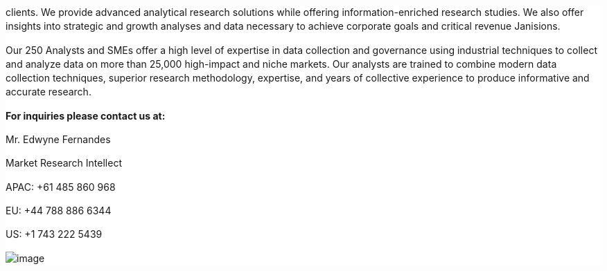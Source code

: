 clients. We provide advanced analytical research solutions while offering information-enriched research studies.&nbsp;</span>We also offer insights into strategic and growth analyses and data necessary to achieve corporate goals and critical revenue Janisions.</p><p><span class="">Our 250 Analysts and SMEs offer a high level of expertise in data collection and governance using industrial techniques to collect and analyze data on more than 25,000 high-impact and niche markets. Our analysts are trained to combine modern data collection techniques, superior research methodology, expertise, and years of collective experience to produce informative and accurate research.</span></p><p><strong>For inquiries please contact us at:</strong></p><p>Mr. Edwyne Fernandes</p><p>Market Research Intellect</p><p>APAC: +61 485 860 968</p><p>EU: +44 788 886 6344</p><p>US: +1 743 222 5439</p>
![image](https://github.com/user-attachments/assets/55fca663-e956-4e34-aa4e-0edc6fbea569)
